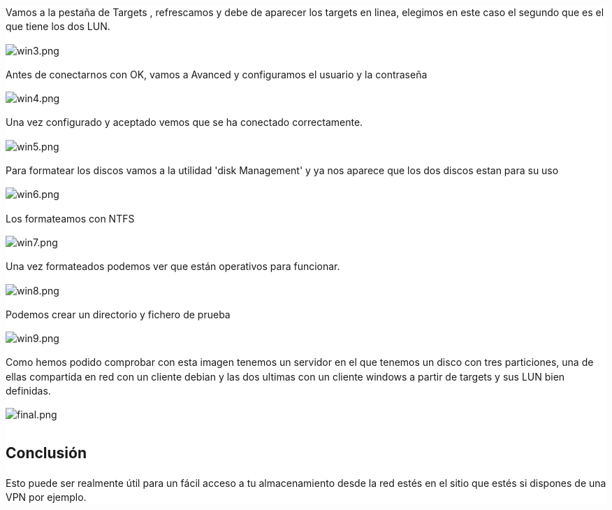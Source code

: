 Vamos a la pestaña de Targets , refrescamos y debe de aparecer los targets en linea, elegimos en este caso el segundo que es el que tiene los dos LUN.

![win3.png](/images/iscsi/win3.png)

Antes de conectarnos con OK, vamos a Avanced y configuramos el usuario y la contraseña

![win4.png](/images/iscsi/win4.png)

Una vez configurado y aceptado vemos que se ha conectado correctamente.

![win5.png](/images/iscsi/win5.png)

Para formatear los discos vamos a la utilidad 'disk Management' y ya nos aparece que los dos discos estan para su uso

![win6.png](/images/iscsi/win6.png)

Los formateamos con NTFS

![win7.png](/images/iscsi/win7.png)

Una vez formateados podemos ver que están operativos para funcionar.

![win8.png](/images/iscsi/win8.png)

Podemos crear un directorio y fichero de prueba

![win9.png](/images/iscsi/win9.png)


Como hemos podido comprobar con esta imagen tenemos un servidor en el que tenemos un disco con tres particiones, una de ellas compartida en red con un cliente debian y las dos ultimas con un cliente windows a partir de targets y sus LUN bien definidas.

![final.png](/images/iscsi/final.png)


## Conclusión 

Esto puede ser realmente útil para un fácil acceso a tu almacenamiento desde la red estés en el sitio que estés si dispones de una VPN por ejemplo.